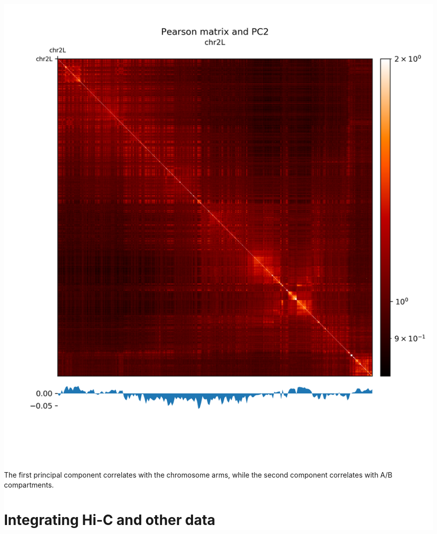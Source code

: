 
![Pearson PC2](../../images/pearson_pc2.png)

The first principal component correlates with the chromosome arms, while the second component correlates with A/B compartments.

# Integrating Hi-C and other data

